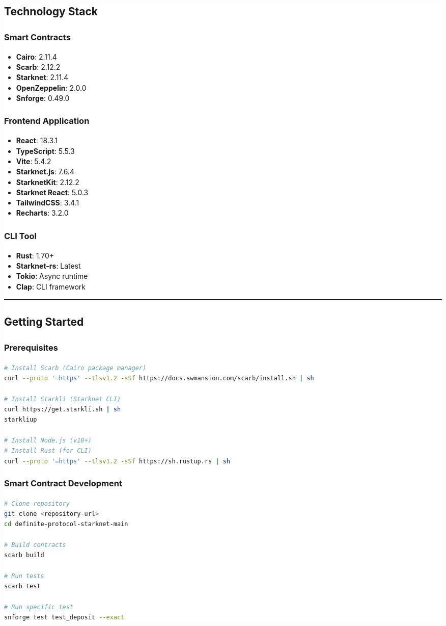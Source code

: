 
## Technology Stack

### Smart Contracts
- **Cairo**: 2.11.4
- **Scarb**: 2.12.2
- **Starknet**: 2.11.4
- **OpenZeppelin**: 2.0.0
- **Snforge**: 0.49.0

### Frontend Application
- **React**: 18.3.1
- **TypeScript**: 5.5.3
- **Vite**: 5.4.2
- **Starknet.js**: 7.6.4
- **StarknetKit**: 2.12.2
- **Starknet React**: 5.0.3
- **TailwindCSS**: 3.4.1
- **Recharts**: 3.2.0

### CLI Tool
- **Rust**: 1.70+
- **Starknet-rs**: Latest
- **Tokio**: Async runtime
- **Clap**: CLI framework

---

## Getting Started

### Prerequisites

```bash
# Install Scarb (Cairo package manager)
curl --proto '=https' --tlsv1.2 -sSf https://docs.swmansion.com/scarb/install.sh | sh

# Install Starkli (Starknet CLI)
curl https://get.starkli.sh | sh
starkliup

# Install Node.js (v18+)
# Install Rust (for CLI)
curl --proto '=https' --tlsv1.2 -sSf https://sh.rustup.rs | sh
```

### Smart Contract Development

```bash
# Clone repository
git clone <repository-url>
cd definite-protocol-starknet-main

# Build contracts
scarb build

# Run tests
scarb test

# Run specific test
snforge test test_deposit --exact
```
